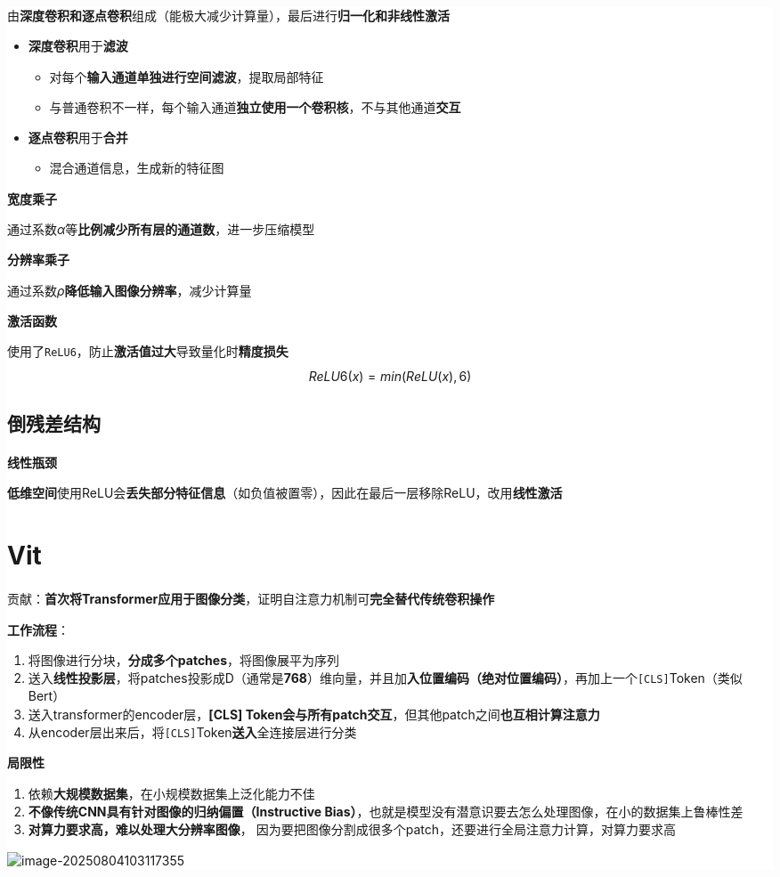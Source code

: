 由**深度卷积和逐点卷积**组成（能极大减少计算量），最后进行**归一化和非线性激活**

- **深度卷积**用于**滤波**

  - 对每个**输入通道单独进行空间滤波**，提取局部特征

  - 与普通卷积不一样，每个输入通道**独立使用一个卷积核**，不与其他通道**交互**

- **逐点卷积**用于**合并**
  - 混合通道信息，生成新的特征图

**宽度乘子**

通过系数$\alpha$等**比例减少所有层的通道数**，进一步压缩模型

**分辨率乘子**

通过系数$\rho$**降低输入图像分辨率**，减少计算量

**激活函数**

使用了`ReLU6`，防止**激活值过大**导致量化时**精度损失**
$$
ReLU6(x) = min(ReLU(x),6)
$$


## 倒残差结构





**线性瓶颈**

**低维空间**使用ReLU会**丢失部分特征信息**（如负值被置零），因此在最后一层移除ReLU，改用**线性激活**



# Vit

贡献：**首次将Transformer应用于图像分类**，证明自注意力机制可**完全替代传统卷积操作**

**工作流程**：

1. 将图像进行分块，**分成多个patches**，将图像展平为序列
2. 送入**线性投影层**，将patches投影成D（通常是**768**）维向量，并且加**入位置编码（绝对位置编码）**，再加上一个`[CLS]`Token（类似Bert）
3. 送入transformer的encoder层，**[CLS] Token会与所有patch交互**，但其他patch之间**也互相计算注意力**
4. 从encoder层出来后，将`[CLS]`Token**送入**全连接层进行分类

**局限性**

1. 依赖**大规模数据集**，在小规模数据集上泛化能力不佳
2. **不像传统CNN具有针对图像的归纳偏置（Instructive Bias）**，也就是模型没有潜意识要去怎么处理图像，在小的数据集上鲁棒性差
3. **对算力要求高，难以处理大分辨率图像**， 因为要把图像分割成很多个patch，还要进行全局注意力计算，对算力要求高

![image-20250804103117355](C:\Users\23967\AppData\Roaming\Typora\typora-user-images\image-20250804103117355.png)




